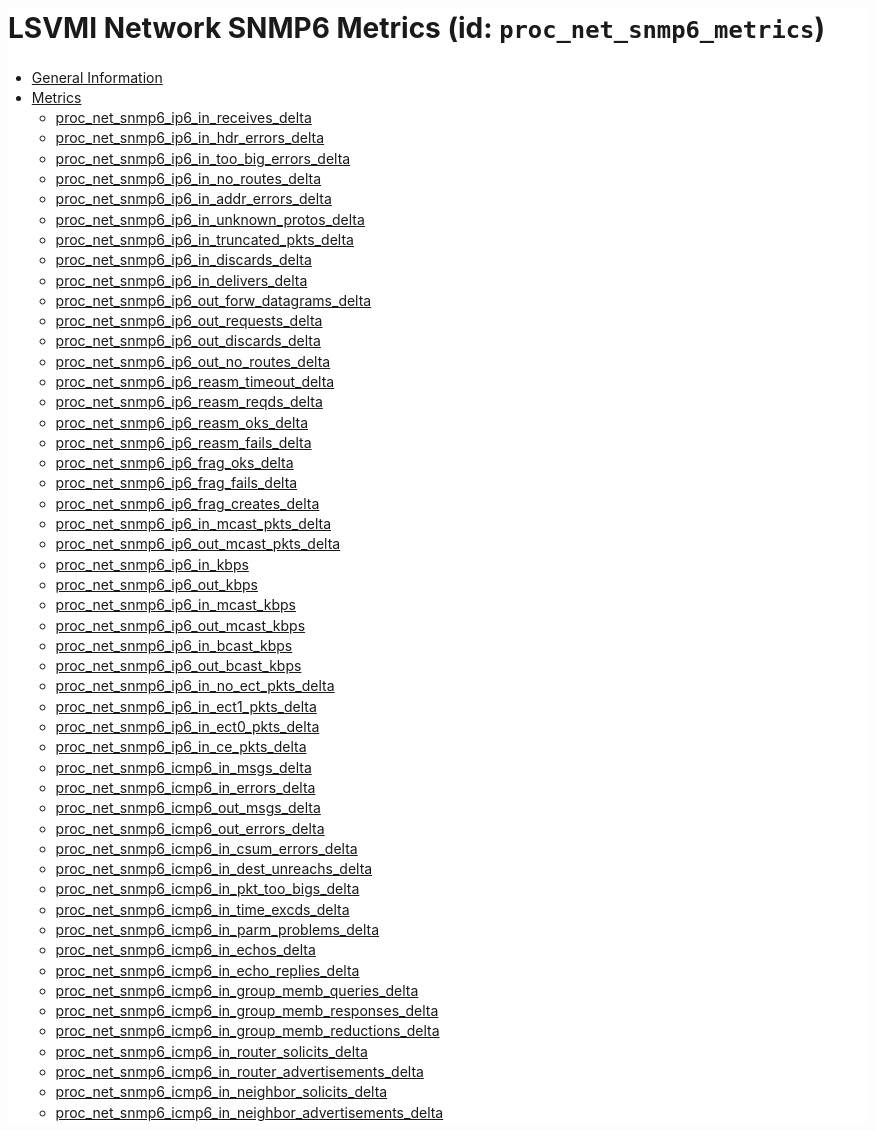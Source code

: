# LSVMI Network SNMP6 Metrics (id: `proc_net_snmp6_metrics`)



- [General Information](#general-information)
- [Metrics](#metrics)
  - [proc_net_snmp6_ip6_in_receives_delta](#proc_net_snmp6_ip6_in_receives_delta)
  - [proc_net_snmp6_ip6_in_hdr_errors_delta](#proc_net_snmp6_ip6_in_hdr_errors_delta)
  - [proc_net_snmp6_ip6_in_too_big_errors_delta](#proc_net_snmp6_ip6_in_too_big_errors_delta)
  - [proc_net_snmp6_ip6_in_no_routes_delta](#proc_net_snmp6_ip6_in_no_routes_delta)
  - [proc_net_snmp6_ip6_in_addr_errors_delta](#proc_net_snmp6_ip6_in_addr_errors_delta)
  - [proc_net_snmp6_ip6_in_unknown_protos_delta](#proc_net_snmp6_ip6_in_unknown_protos_delta)
  - [proc_net_snmp6_ip6_in_truncated_pkts_delta](#proc_net_snmp6_ip6_in_truncated_pkts_delta)
  - [proc_net_snmp6_ip6_in_discards_delta](#proc_net_snmp6_ip6_in_discards_delta)
  - [proc_net_snmp6_ip6_in_delivers_delta](#proc_net_snmp6_ip6_in_delivers_delta)
  - [proc_net_snmp6_ip6_out_forw_datagrams_delta](#proc_net_snmp6_ip6_out_forw_datagrams_delta)
  - [proc_net_snmp6_ip6_out_requests_delta](#proc_net_snmp6_ip6_out_requests_delta)
  - [proc_net_snmp6_ip6_out_discards_delta](#proc_net_snmp6_ip6_out_discards_delta)
  - [proc_net_snmp6_ip6_out_no_routes_delta](#proc_net_snmp6_ip6_out_no_routes_delta)
  - [proc_net_snmp6_ip6_reasm_timeout_delta](#proc_net_snmp6_ip6_reasm_timeout_delta)
  - [proc_net_snmp6_ip6_reasm_reqds_delta](#proc_net_snmp6_ip6_reasm_reqds_delta)
  - [proc_net_snmp6_ip6_reasm_oks_delta](#proc_net_snmp6_ip6_reasm_oks_delta)
  - [proc_net_snmp6_ip6_reasm_fails_delta](#proc_net_snmp6_ip6_reasm_fails_delta)
  - [proc_net_snmp6_ip6_frag_oks_delta](#proc_net_snmp6_ip6_frag_oks_delta)
  - [proc_net_snmp6_ip6_frag_fails_delta](#proc_net_snmp6_ip6_frag_fails_delta)
  - [proc_net_snmp6_ip6_frag_creates_delta](#proc_net_snmp6_ip6_frag_creates_delta)
  - [proc_net_snmp6_ip6_in_mcast_pkts_delta](#proc_net_snmp6_ip6_in_mcast_pkts_delta)
  - [proc_net_snmp6_ip6_out_mcast_pkts_delta](#proc_net_snmp6_ip6_out_mcast_pkts_delta)
  - [proc_net_snmp6_ip6_in_kbps](#proc_net_snmp6_ip6_in_kbps)
  - [proc_net_snmp6_ip6_out_kbps](#proc_net_snmp6_ip6_out_kbps)
  - [proc_net_snmp6_ip6_in_mcast_kbps](#proc_net_snmp6_ip6_in_mcast_kbps)
  - [proc_net_snmp6_ip6_out_mcast_kbps](#proc_net_snmp6_ip6_out_mcast_kbps)
  - [proc_net_snmp6_ip6_in_bcast_kbps](#proc_net_snmp6_ip6_in_bcast_kbps)
  - [proc_net_snmp6_ip6_out_bcast_kbps](#proc_net_snmp6_ip6_out_bcast_kbps)
  - [proc_net_snmp6_ip6_in_no_ect_pkts_delta](#proc_net_snmp6_ip6_in_no_ect_pkts_delta)
  - [proc_net_snmp6_ip6_in_ect1_pkts_delta](#proc_net_snmp6_ip6_in_ect1_pkts_delta)
  - [proc_net_snmp6_ip6_in_ect0_pkts_delta](#proc_net_snmp6_ip6_in_ect0_pkts_delta)
  - [proc_net_snmp6_ip6_in_ce_pkts_delta](#proc_net_snmp6_ip6_in_ce_pkts_delta)
  - [proc_net_snmp6_icmp6_in_msgs_delta](#proc_net_snmp6_icmp6_in_msgs_delta)
  - [proc_net_snmp6_icmp6_in_errors_delta](#proc_net_snmp6_icmp6_in_errors_delta)
  - [proc_net_snmp6_icmp6_out_msgs_delta](#proc_net_snmp6_icmp6_out_msgs_delta)
  - [proc_net_snmp6_icmp6_out_errors_delta](#proc_net_snmp6_icmp6_out_errors_delta)
  - [proc_net_snmp6_icmp6_in_csum_errors_delta](#proc_net_snmp6_icmp6_in_csum_errors_delta)
  - [proc_net_snmp6_icmp6_in_dest_unreachs_delta](#proc_net_snmp6_icmp6_in_dest_unreachs_delta)
  - [proc_net_snmp6_icmp6_in_pkt_too_bigs_delta](#proc_net_snmp6_icmp6_in_pkt_too_bigs_delta)
  - [proc_net_snmp6_icmp6_in_time_excds_delta](#proc_net_snmp6_icmp6_in_time_excds_delta)
  - [proc_net_snmp6_icmp6_in_parm_problems_delta](#proc_net_snmp6_icmp6_in_parm_problems_delta)
  - [proc_net_snmp6_icmp6_in_echos_delta](#proc_net_snmp6_icmp6_in_echos_delta)
  - [proc_net_snmp6_icmp6_in_echo_replies_delta](#proc_net_snmp6_icmp6_in_echo_replies_delta)
  - [proc_net_snmp6_icmp6_in_group_memb_queries_delta](#proc_net_snmp6_icmp6_in_group_memb_queries_delta)
  - [proc_net_snmp6_icmp6_in_group_memb_responses_delta](#proc_net_snmp6_icmp6_in_group_memb_responses_delta)
  - [proc_net_snmp6_icmp6_in_group_memb_reductions_delta](#proc_net_snmp6_icmp6_in_group_memb_reductions_delta)
  - [proc_net_snmp6_icmp6_in_router_solicits_delta](#proc_net_snmp6_icmp6_in_router_solicits_delta)
  - [proc_net_snmp6_icmp6_in_router_advertisements_delta](#proc_net_snmp6_icmp6_in_router_advertisements_delta)
  - [proc_net_snmp6_icmp6_in_neighbor_solicits_delta](#proc_net_snmp6_icmp6_in_neighbor_solicits_delta)
  - [proc_net_snmp6_icmp6_in_neighbor_advertisements_delta](#proc_net_snmp6_icmp6_in_neighbor_advertisements_delta)